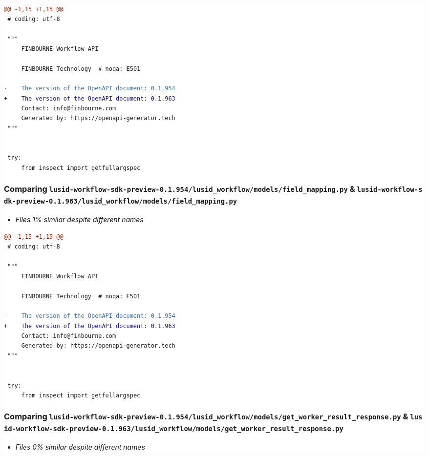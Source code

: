 ```diff
@@ -1,15 +1,15 @@
 # coding: utf-8
 
 """
     FINBOURNE Workflow API
 
     FINBOURNE Technology  # noqa: E501
 
-    The version of the OpenAPI document: 0.1.954
+    The version of the OpenAPI document: 0.1.963
     Contact: info@finbourne.com
     Generated by: https://openapi-generator.tech
 """
 
 
 try:
     from inspect import getfullargspec
```

### Comparing `lusid-workflow-sdk-preview-0.1.954/lusid_workflow/models/field_mapping.py` & `lusid-workflow-sdk-preview-0.1.963/lusid_workflow/models/field_mapping.py`

 * *Files 1% similar despite different names*

```diff
@@ -1,15 +1,15 @@
 # coding: utf-8
 
 """
     FINBOURNE Workflow API
 
     FINBOURNE Technology  # noqa: E501
 
-    The version of the OpenAPI document: 0.1.954
+    The version of the OpenAPI document: 0.1.963
     Contact: info@finbourne.com
     Generated by: https://openapi-generator.tech
 """
 
 
 try:
     from inspect import getfullargspec
```

### Comparing `lusid-workflow-sdk-preview-0.1.954/lusid_workflow/models/get_worker_result_response.py` & `lusid-workflow-sdk-preview-0.1.963/lusid_workflow/models/get_worker_result_response.py`

 * *Files 0% similar despite different names*
